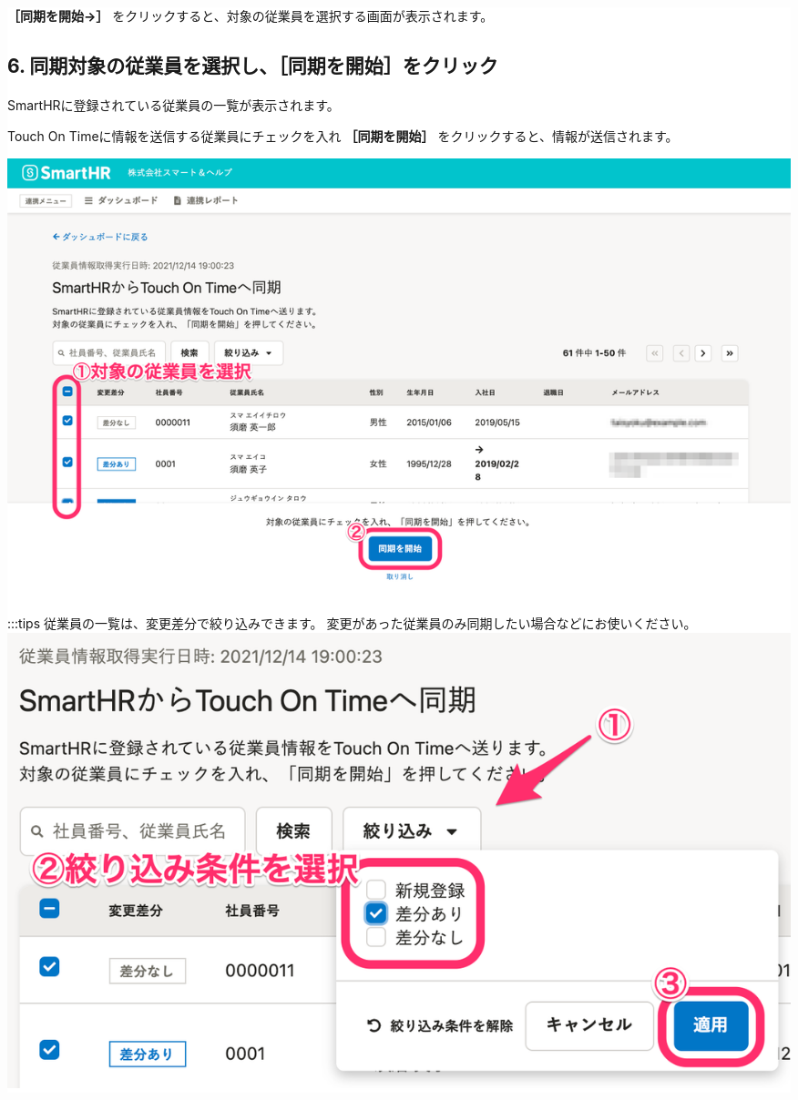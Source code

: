 **［同期を開始→］** をクリックすると、対象の従業員を選択する画面が表示されます。

## 6\. 同期対象の従業員を選択し、［同期を開始］をクリック

SmartHRに登録されている従業員の一覧が表示されます。

Touch On Timeに情報を送信する従業員にチェックを入れ **［同期を開始］** をクリックすると、情報が送信されます。

![](./Touch_On_Time___SmartHR______________1_.png)

:::tips
従業員の一覧は、変更差分で絞り込みできます。
変更があった従業員のみ同期したい場合などにお使いください。
![](./11_Touch_On_Time___SmartHR____________.png)